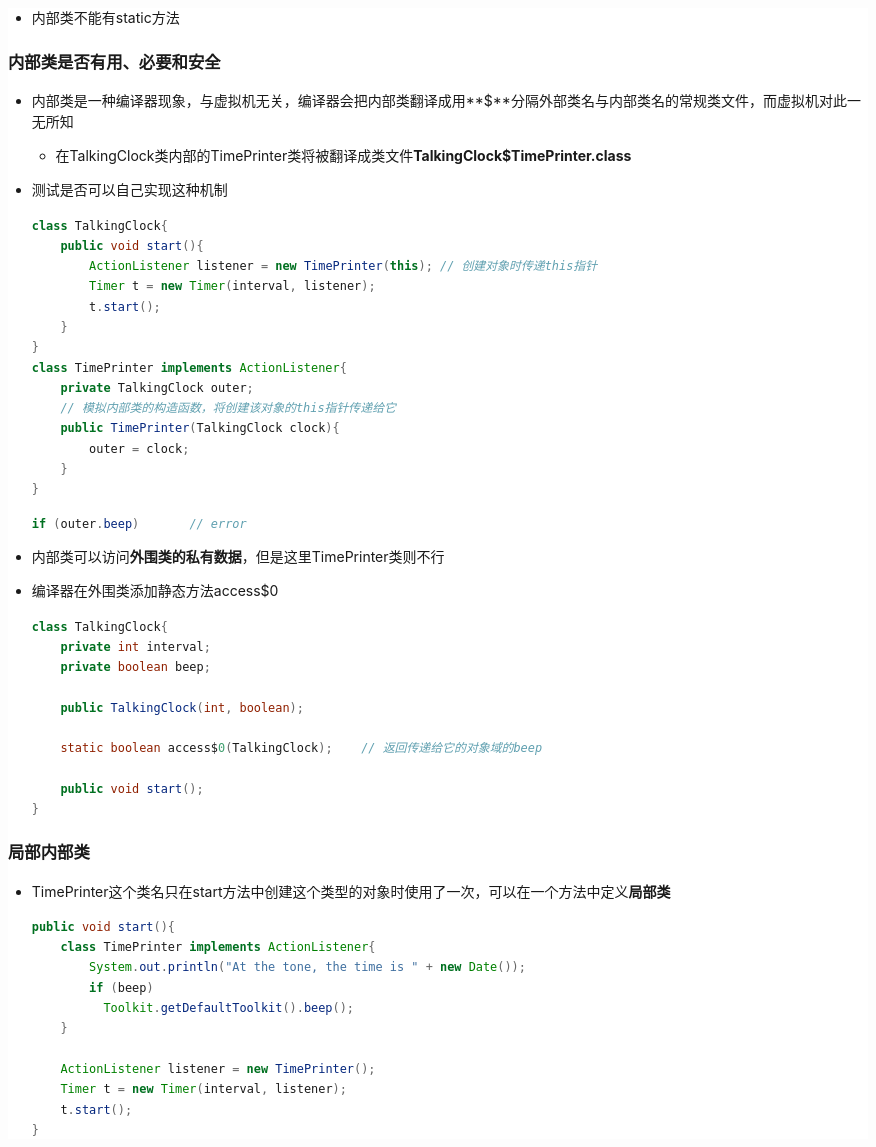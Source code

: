 * 内部类不能有static方法

### 内部类是否有用、必要和安全

* 内部类是一种编译器现象，与虚拟机无关，编译器会把内部类翻译成用**$**分隔外部类名与内部类名的常规类文件，而虚拟机对此一无所知

  * 在TalkingClock类内部的TimePrinter类将被翻译成类文件**TalkingClock$TimePrinter.class**

* 测试是否可以自己实现这种机制

  ```java
  class TalkingClock{
      public void start(){
          ActionListener listener = new TimePrinter(this); // 创建对象时传递this指针
          Timer t = new Timer(interval, listener);
          t.start();
      }
  }
  class TimePrinter implements ActionListener{
      private TalkingClock outer;
      // 模拟内部类的构造函数，将创建该对象的this指针传递给它
      public TimePrinter(TalkingClock clock){
          outer = clock;
      }
  }
  ```

  ```java
  if (outer.beep)		// error
  ```

* 内部类可以访问**外围类的私有数据**，但是这里TimePrinter类则不行

* 编译器在外围类添加静态方法access$0

  ```java
  class TalkingClock{
      private int interval;
      private boolean beep;
      
      public TalkingClock(int, boolean);
      
      static boolean access$0(TalkingClock);	// 返回传递给它的对象域的beep
      
      public void start();
  }
  ```

### 局部内部类

* TimePrinter这个类名只在start方法中创建这个类型的对象时使用了一次，可以在一个方法中定义**局部类**

  ```java
  public void start(){
      class TimePrinter implements ActionListener{
          System.out.println("At the tone, the time is " + new Date());
          if (beep)
          	Toolkit.getDefaultToolkit().beep();
      }
      
      ActionListener listener = new TimePrinter();
      Timer t = new Timer(interval, listener);
      t.start();
  }
  ```
